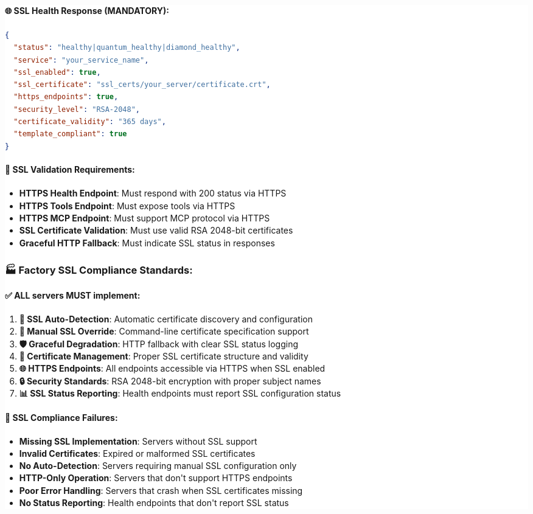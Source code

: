 #### 🌐 SSL Health Response (MANDATORY):
```json
{
  "status": "healthy|quantum_healthy|diamond_healthy",
  "service": "your_service_name",
  "ssl_enabled": true,
  "ssl_certificate": "ssl_certs/your_server/certificate.crt",
  "https_endpoints": true,
  "security_level": "RSA-2048",
  "certificate_validity": "365 days",
  "template_compliant": true
}
```

#### 🎯 SSL Validation Requirements:
- **HTTPS Health Endpoint**: Must respond with 200 status via HTTPS
- **HTTPS Tools Endpoint**: Must expose tools via HTTPS
- **HTTPS MCP Endpoint**: Must support MCP protocol via HTTPS
- **SSL Certificate Validation**: Must use valid RSA 2048-bit certificates
- **Graceful HTTP Fallback**: Must indicate SSL status in responses

### 🏭 Factory SSL Compliance Standards:

#### ✅ ALL servers MUST implement:
1. **🔐 SSL Auto-Detection**: Automatic certificate discovery and configuration
2. **🔧 Manual SSL Override**: Command-line certificate specification support
3. **🛡️ Graceful Degradation**: HTTP fallback with clear SSL status logging
4. **📄 Certificate Management**: Proper SSL certificate structure and validity
5. **🌐 HTTPS Endpoints**: All endpoints accessible via HTTPS when SSL enabled
6. **🔒 Security Standards**: RSA 2048-bit encryption with proper subject names
7. **📊 SSL Status Reporting**: Health endpoints must report SSL configuration status

#### 🚫 SSL Compliance Failures:
- **Missing SSL Implementation**: Servers without SSL support
- **Invalid Certificates**: Expired or malformed SSL certificates
- **No Auto-Detection**: Servers requiring manual SSL configuration only
- **HTTP-Only Operation**: Servers that don't support HTTPS endpoints
- **Poor Error Handling**: Servers that crash when SSL certificates missing
- **No Status Reporting**: Health endpoints that don't report SSL status 
